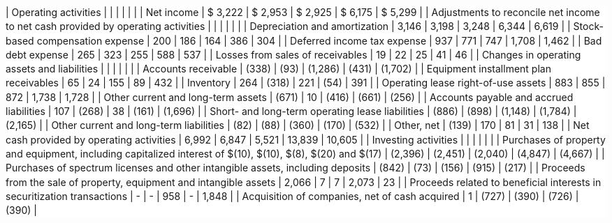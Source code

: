| Operating activities                                                                                       |                      |                      |                      |                             |                             |
| Net income                                                                                                 | $ 3,222              | $ 2,953              | $ 2,925              | $ 6,175                     | $ 5,299                     |
| Adjustments to reconcile net income to net cash provided by operating activities                           |                      |                      |                      |                             |                             |
| Depreciation and amortization                                                                              | 3,146                | 3,198                | 3,248                | 6,344                       | 6,619                       |
| Stock-based compensation expense                                                                           | 200                  | 186                  | 164                  | 386                         | 304                         |
| Deferred income tax expense                                                                                | 937                  | 771                  | 747                  | 1,708                       | 1,462                       |
| Bad debt expense                                                                                           | 265                  | 323                  | 255                  | 588                         | 537                         |
| Losses from sales of receivables                                                                           | 19                   | 22                   | 25                   | 41                          | 46                          |
| Changes in operating assets and liabilities                                                                |                      |                      |                      |                             |                             |
| Accounts receivable                                                                                        | (338)                | (93)                 | (1,286)              | (431)                       | (1,702)                     |
| Equipment installment plan receivables                                                                     | 65                   | 24                   | 155                  | 89                          | 432                         |
| Inventory                                                                                                  | 264                  | (318)                | 221                  | (54)                        | 391                         |
| Operating lease right-of-use assets                                                                        | 883                  | 855                  | 872                  | 1,738                       | 1,728                       |
| Other current and long-term assets                                                                         | (671)                | 10                   | (416)                | (661)                       | (256)                       |
| Accounts payable and accrued liabilities                                                                   | 107                  | (268)                | 38                   | (161)                       | (1,696)                     |
| Short- and long-term operating lease liabilities                                                           | (886)                | (898)                | (1,148)              | (1,784)                     | (2,165)                     |
| Other current and long-term liabilities                                                                    | (82)                 | (88)                 | (360)                | (170)                       | (532)                       |
| Other, net                                                                                                 | (139)                | 170                  | 81                   | 31                          | 138                         |
| Net cash provided by operating activities                                                                  | 6,992                | 6,847                | 5,521                | 13,839                      | 10,605                      |
| Investing activities                                                                                       |                      |                      |                      |                             |                             |
| Purchases of property and equipment, including capitalized interest of $(10), $(10), $(8), $(20) and $(17) | (2,396)              | (2,451)              | (2,040)              | (4,847)                     | (4,667)                     |
| Purchases of spectrum licenses and other intangible assets, including deposits                             | (842)                | (73)                 | (156)                | (915)                       | (217)                       |
| Proceeds from the sale of property, equipment and intangible assets                                        | 2,066                | 7                    | 7                    | 2,073                       | 23                          |
| Proceeds related to beneficial interests in securitization transactions                                    | -                    | -                    | 958                  | -                           | 1,848                       |
| Acquisition of companies, net of cash acquired                                                             | 1                    | (727)                | (390)                | (726)                       | (390)                       |
